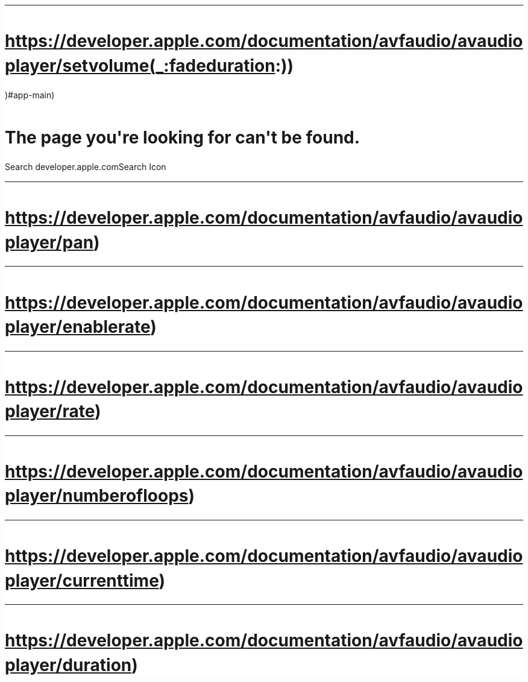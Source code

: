 

---

# https://developer.apple.com/documentation/avfaudio/avaudioplayer/setvolume(_:fadeduration:))

)#app-main)

# The page you're looking for can't be found.

Search developer.apple.comSearch Icon

---

# https://developer.apple.com/documentation/avfaudio/avaudioplayer/pan)



---

# https://developer.apple.com/documentation/avfaudio/avaudioplayer/enablerate)



---

# https://developer.apple.com/documentation/avfaudio/avaudioplayer/rate)



---

# https://developer.apple.com/documentation/avfaudio/avaudioplayer/numberofloops)



---

# https://developer.apple.com/documentation/avfaudio/avaudioplayer/currenttime)



---

# https://developer.apple.com/documentation/avfaudio/avaudioplayer/duration)
